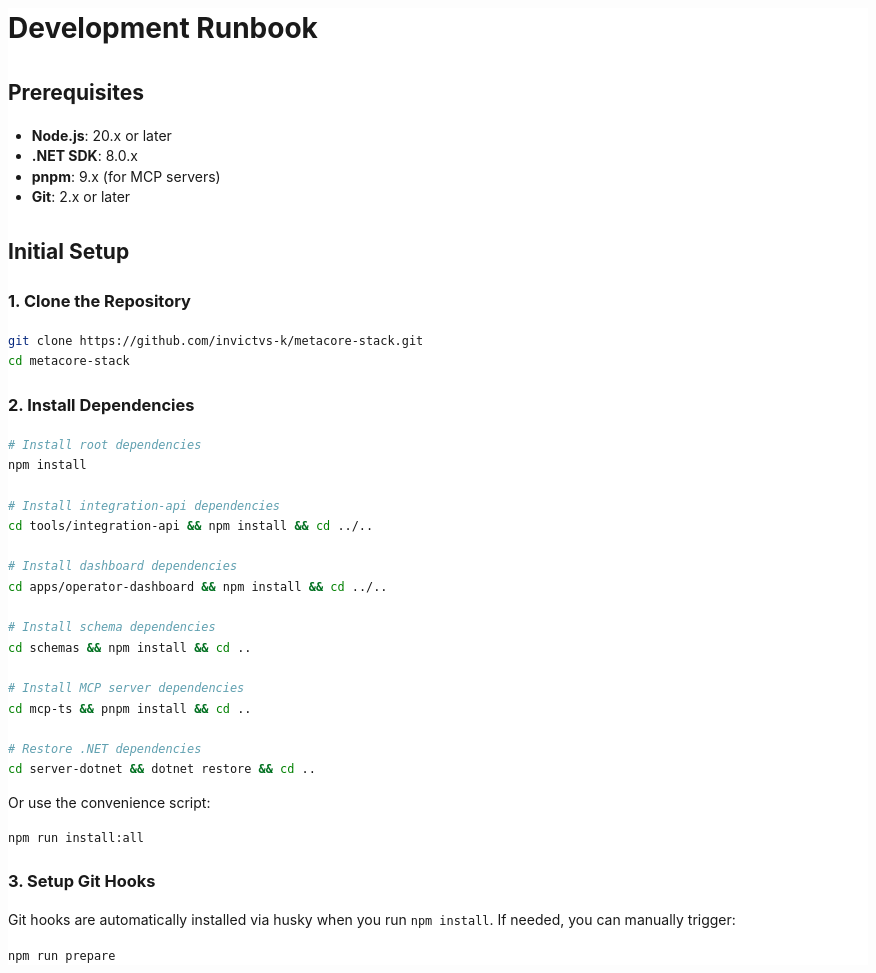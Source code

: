 # Development Runbook

## Prerequisites

- **Node.js**: 20.x or later
- **.NET SDK**: 8.0.x
- **pnpm**: 9.x (for MCP servers)
- **Git**: 2.x or later

## Initial Setup

### 1. Clone the Repository

```bash
git clone https://github.com/invictvs-k/metacore-stack.git
cd metacore-stack
```

### 2. Install Dependencies

```bash
# Install root dependencies
npm install

# Install integration-api dependencies
cd tools/integration-api && npm install && cd ../..

# Install dashboard dependencies
cd apps/operator-dashboard && npm install && cd ../..

# Install schema dependencies
cd schemas && npm install && cd ..

# Install MCP server dependencies
cd mcp-ts && pnpm install && cd ..

# Restore .NET dependencies
cd server-dotnet && dotnet restore && cd ..
```

Or use the convenience script:

```bash
npm run install:all
```

### 3. Setup Git Hooks

Git hooks are automatically installed via husky when you run `npm install`. If needed, you can manually trigger:

```bash
npm run prepare
```
